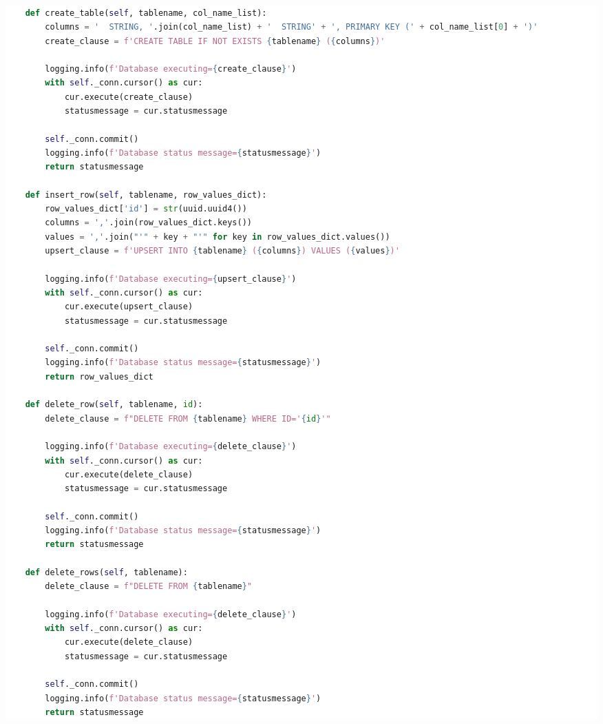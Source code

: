 ```python
    def create_table(self, tablename, col_name_list):
        columns = '  STRING, '.join(col_name_list) + '  STRING' + ', PRIMARY KEY (' + col_name_list[0] + ')'
        create_clause = f'CREATE TABLE IF NOT EXISTS {tablename} ({columns})'

        logging.info(f'Database executing={create_clause}')
        with self._conn.cursor() as cur:
            cur.execute(create_clause)
            statusmessage = cur.statusmessage

        self._conn.commit()
        logging.info(f'Database status message={statusmessage}')
        return statusmessage

    def insert_row(self, tablename, row_values_dict):
        row_values_dict['id'] = str(uuid.uuid4())
        columns = ','.join(row_values_dict.keys())
        values = ','.join("'" + key + "'" for key in row_values_dict.values())
        upsert_clause = f'UPSERT INTO {tablename} ({columns}) VALUES ({values})'

        logging.info(f'Database executing={upsert_clause}')
        with self._conn.cursor() as cur:
            cur.execute(upsert_clause)
            statusmessage = cur.statusmessage

        self._conn.commit()
        logging.info(f'Database status message={statusmessage}')
        return row_values_dict

    def delete_row(self, tablename, id):
        delete_clause = f"DELETE FROM {tablename} WHERE ID='{id}'"

        logging.info(f'Database executing={delete_clause}')
        with self._conn.cursor() as cur:
            cur.execute(delete_clause)
            statusmessage = cur.statusmessage

        self._conn.commit()
        logging.info(f'Database status message={statusmessage}')
        return statusmessage

    def delete_rows(self, tablename):
        delete_clause = f"DELETE FROM {tablename}"

        logging.info(f'Database executing={delete_clause}')
        with self._conn.cursor() as cur:
            cur.execute(delete_clause)
            statusmessage = cur.statusmessage

        self._conn.commit()
        logging.info(f'Database status message={statusmessage}')
        return statusmessage
```
